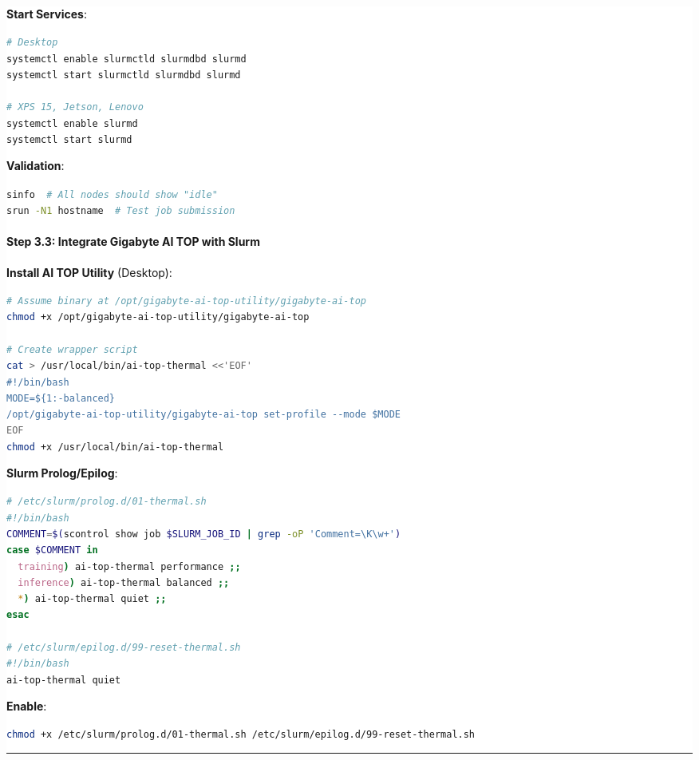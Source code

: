 **Start Services**:

```bash
# Desktop
systemctl enable slurmctld slurmdbd slurmd
systemctl start slurmctld slurmdbd slurmd

# XPS 15, Jetson, Lenovo
systemctl enable slurmd
systemctl start slurmd
```

**Validation**:

```bash
sinfo  # All nodes should show "idle"
srun -N1 hostname  # Test job submission
```

#### Step 3.3: Integrate Gigabyte AI TOP with Slurm

**Install AI TOP Utility** (Desktop):

```bash
# Assume binary at /opt/gigabyte-ai-top-utility/gigabyte-ai-top
chmod +x /opt/gigabyte-ai-top-utility/gigabyte-ai-top

# Create wrapper script
cat > /usr/local/bin/ai-top-thermal <<'EOF'
#!/bin/bash
MODE=${1:-balanced}
/opt/gigabyte-ai-top-utility/gigabyte-ai-top set-profile --mode $MODE
EOF
chmod +x /usr/local/bin/ai-top-thermal
```

**Slurm Prolog/Epilog**:

```bash
# /etc/slurm/prolog.d/01-thermal.sh
#!/bin/bash
COMMENT=$(scontrol show job $SLURM_JOB_ID | grep -oP 'Comment=\K\w+')
case $COMMENT in
  training) ai-top-thermal performance ;;
  inference) ai-top-thermal balanced ;;
  *) ai-top-thermal quiet ;;
esac

# /etc/slurm/epilog.d/99-reset-thermal.sh
#!/bin/bash
ai-top-thermal quiet
```

**Enable**:

```bash
chmod +x /etc/slurm/prolog.d/01-thermal.sh /etc/slurm/epilog.d/99-reset-thermal.sh
```

---
